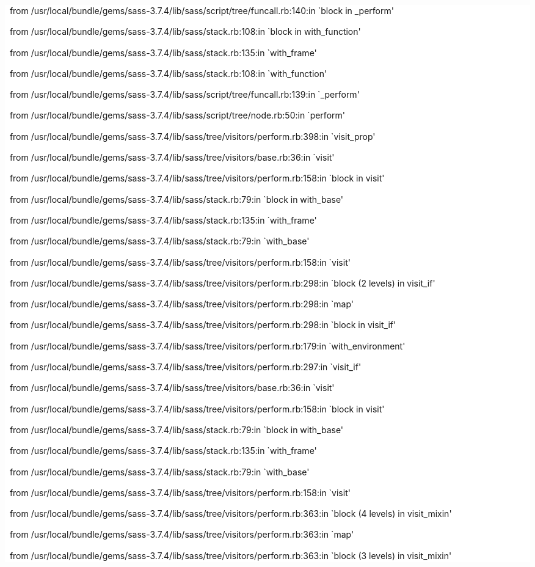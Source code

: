 &nbsp;	from /usr/local/bundle/gems/sass-3.7.4/lib/sass/script/tree/funcall.rb:140:in `block in \_perform'

&nbsp;	from /usr/local/bundle/gems/sass-3.7.4/lib/sass/stack.rb:108:in `block in with\_function'

&nbsp;	from /usr/local/bundle/gems/sass-3.7.4/lib/sass/stack.rb:135:in `with\_frame'

&nbsp;	from /usr/local/bundle/gems/sass-3.7.4/lib/sass/stack.rb:108:in `with\_function'

&nbsp;	from /usr/local/bundle/gems/sass-3.7.4/lib/sass/script/tree/funcall.rb:139:in `\_perform'

&nbsp;	from /usr/local/bundle/gems/sass-3.7.4/lib/sass/script/tree/node.rb:50:in `perform'

&nbsp;	from /usr/local/bundle/gems/sass-3.7.4/lib/sass/tree/visitors/perform.rb:398:in `visit\_prop'

&nbsp;	from /usr/local/bundle/gems/sass-3.7.4/lib/sass/tree/visitors/base.rb:36:in `visit'

&nbsp;	from /usr/local/bundle/gems/sass-3.7.4/lib/sass/tree/visitors/perform.rb:158:in `block in visit'

&nbsp;	from /usr/local/bundle/gems/sass-3.7.4/lib/sass/stack.rb:79:in `block in with\_base'

&nbsp;	from /usr/local/bundle/gems/sass-3.7.4/lib/sass/stack.rb:135:in `with\_frame'

&nbsp;	from /usr/local/bundle/gems/sass-3.7.4/lib/sass/stack.rb:79:in `with\_base'

&nbsp;	from /usr/local/bundle/gems/sass-3.7.4/lib/sass/tree/visitors/perform.rb:158:in `visit'

&nbsp;	from /usr/local/bundle/gems/sass-3.7.4/lib/sass/tree/visitors/perform.rb:298:in `block (2 levels) in visit\_if'

&nbsp;	from /usr/local/bundle/gems/sass-3.7.4/lib/sass/tree/visitors/perform.rb:298:in `map'

&nbsp;	from /usr/local/bundle/gems/sass-3.7.4/lib/sass/tree/visitors/perform.rb:298:in `block in visit\_if'

&nbsp;	from /usr/local/bundle/gems/sass-3.7.4/lib/sass/tree/visitors/perform.rb:179:in `with\_environment'

&nbsp;	from /usr/local/bundle/gems/sass-3.7.4/lib/sass/tree/visitors/perform.rb:297:in `visit\_if'

&nbsp;	from /usr/local/bundle/gems/sass-3.7.4/lib/sass/tree/visitors/base.rb:36:in `visit'

&nbsp;	from /usr/local/bundle/gems/sass-3.7.4/lib/sass/tree/visitors/perform.rb:158:in `block in visit'

&nbsp;	from /usr/local/bundle/gems/sass-3.7.4/lib/sass/stack.rb:79:in `block in with\_base'

&nbsp;	from /usr/local/bundle/gems/sass-3.7.4/lib/sass/stack.rb:135:in `with\_frame'

&nbsp;	from /usr/local/bundle/gems/sass-3.7.4/lib/sass/stack.rb:79:in `with\_base'

&nbsp;	from /usr/local/bundle/gems/sass-3.7.4/lib/sass/tree/visitors/perform.rb:158:in `visit'

&nbsp;	from /usr/local/bundle/gems/sass-3.7.4/lib/sass/tree/visitors/perform.rb:363:in `block (4 levels) in visit\_mixin'

&nbsp;	from /usr/local/bundle/gems/sass-3.7.4/lib/sass/tree/visitors/perform.rb:363:in `map'

&nbsp;	from /usr/local/bundle/gems/sass-3.7.4/lib/sass/tree/visitors/perform.rb:363:in `block (3 levels) in visit\_mixin'
